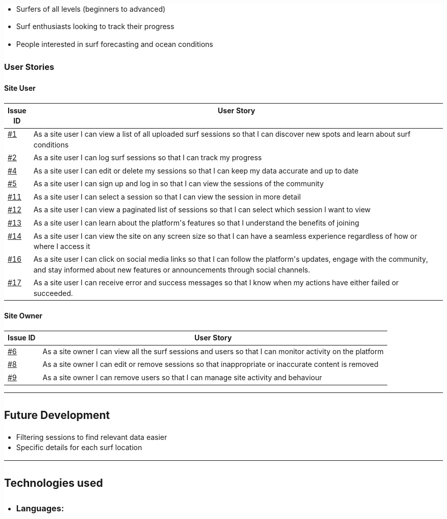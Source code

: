 - Surfers of all levels (beginners to advanced)

- Surf enthusiasts looking to track their progress

- People interested in surf forecasting and ocean conditions

### User Stories

#### Site User
| Issue ID    | User Story |
|-------------|-------------|
| [#1](https://github.com/elerihulme/surf-track/issues/1) | As a site user I can view a list of all uploaded surf sessions so that I can discover new spots and learn about surf conditions |
| [#2](https://github.com/elerihulme/surf-track/issues/2) | As a site user I can log surf sessions so that I can track my progress |
| [#4](https://github.com/elerihulme/surf-track/issues/4) | As a site user I can edit or delete my sessions so that I can keep my data accurate and up to date |
| [#5](https://github.com/elerihulme/surf-track/issues/5) | As a site user I can sign up and log in so that I can view the sessions of the community |
| [#11](https://github.com/elerihulme/surf-track/issues/11) | As a site user I can select a session so that I can view the session in more detail |
| [#12](https://github.com/elerihulme/surf-track/issues/12) | As a site user I can view a paginated list of sessions so that I can select which session I want to view |
| [#13](https://github.com/elerihulme/surf-track/issues/13) | As a site user I can learn about the platform's features so that I understand the benefits of joining |
| [#14](https://github.com/elerihulme/surf-track/issues/14) | As a site user I can view the site on any screen size so that I can have a seamless experience regardless of how or where I access it |
| [#16](https://github.com/elerihulme/surf-track/issues/16) | As a site user I can click on social media links so that I can follow the platform's updates, engage with the community, and stay informed about new features or announcements through social channels. |
| [#17](https://github.com/elerihulme/surf-track/issues/17) | As a site user I can receive error and success messages so that I know when my actions have either failed or succeeded. |


#### Site Owner

| Issue ID    | User Story |
|-------------|-------------|
| [#6](https://github.com/elerihulme/surf-track/issues/6) | As a site owner I can view all the surf sessions and users so that I can monitor activity on the platform |
| [#8](https://github.com/elerihulme/surf-track/issues/8) | As a site owner I can edit or remove sessions so that inappropriate or inaccurate content is removed |
| [#9](https://github.com/elerihulme/surf-track/issues/9) | As a site owner I can remove users so that I can manage site activity and behaviour |

---

## Future Development

- Filtering sessions to find relevant data easier
- Specific details for each surf location 

---


## Technologies used
- ### Languages:
    